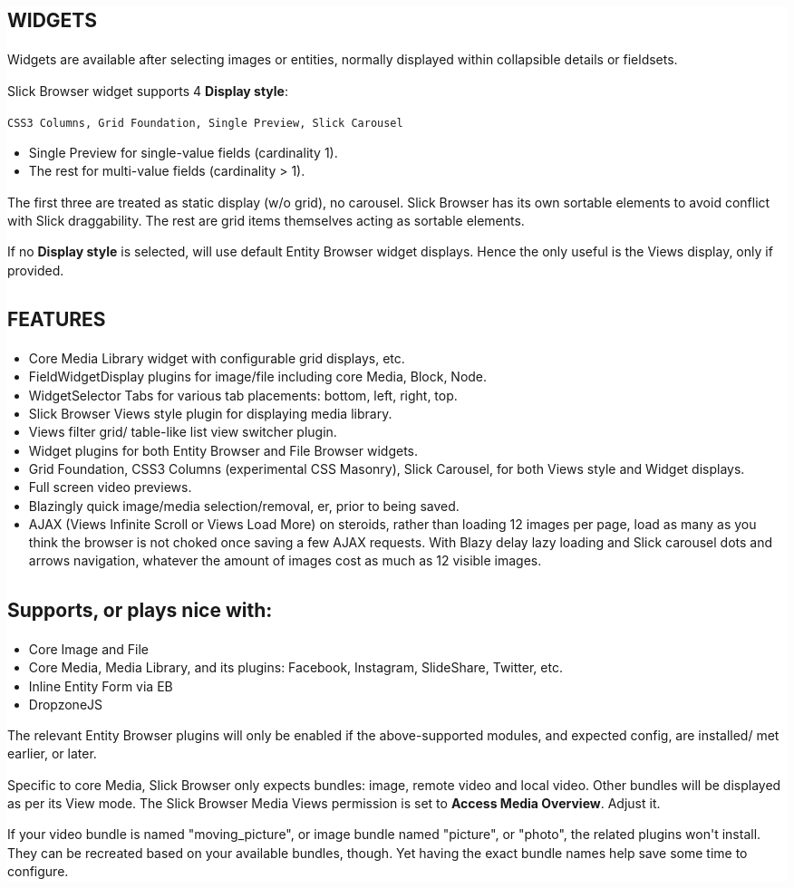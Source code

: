 
## WIDGETS
Widgets are available after selecting images or entities, normally displayed
within collapsible details or fieldsets.

Slick Browser widget supports 4 **Display style**:

`CSS3 Columns, Grid Foundation, Single Preview, Slick Carousel`

* Single Preview for single-value fields (cardinality 1).
* The rest for multi-value fields (cardinality > 1).

The first three are treated as static display (w/o grid), no carousel.
Slick Browser has its own sortable elements to avoid conflict with Slick
draggability. The rest are grid items themselves acting as sortable elements.

If no **Display style** is selected, will use default Entity Browser widget
displays. Hence the only useful is the Views display, only if provided.


## FEATURES
* Core Media Library widget with configurable grid displays, etc.
* FieldWidgetDisplay plugins for image/file including core Media, Block, Node.
* WidgetSelector Tabs for various tab placements: bottom, left, right, top.
* Slick Browser Views style plugin for displaying media library.
* Views filter grid/ table-like list view switcher plugin.
* Widget plugins for both Entity Browser and File Browser widgets.
* Grid Foundation, CSS3 Columns (experimental CSS Masonry), Slick Carousel, for
  both Views style and Widget displays.
* Full screen video previews.
* Blazingly quick image/media selection/removal, er, prior to being saved.
* AJAX (Views Infinite Scroll or Views Load More) on steroids, rather than
  loading 12 images per page, load as many as you think the browser is not
  choked once saving a few AJAX requests. With Blazy delay lazy loading and
  Slick carousel dots and arrows navigation, whatever the amount of images cost
  as much as 12 visible images.

## Supports, or plays nice with:
* Core Image and File
* Core Media, Media Library, and its plugins: Facebook, Instagram, SlideShare,
  Twitter, etc.
* Inline Entity Form via EB
* DropzoneJS

The relevant Entity Browser plugins will only be enabled if the above-supported
modules, and expected config, are installed/ met earlier, or later.

Specific to core Media, Slick Browser only expects bundles: image, remote video
and local video. Other bundles will be displayed as per its View mode.
The Slick Browser Media Views permission is set to **Access Media Overview**.
Adjust it.

If your video bundle is named "moving_picture", or image bundle named "picture",
or "photo", the related plugins won't install. They can be recreated based on
your available bundles, though. Yet having the exact bundle names help save
some time to configure.
